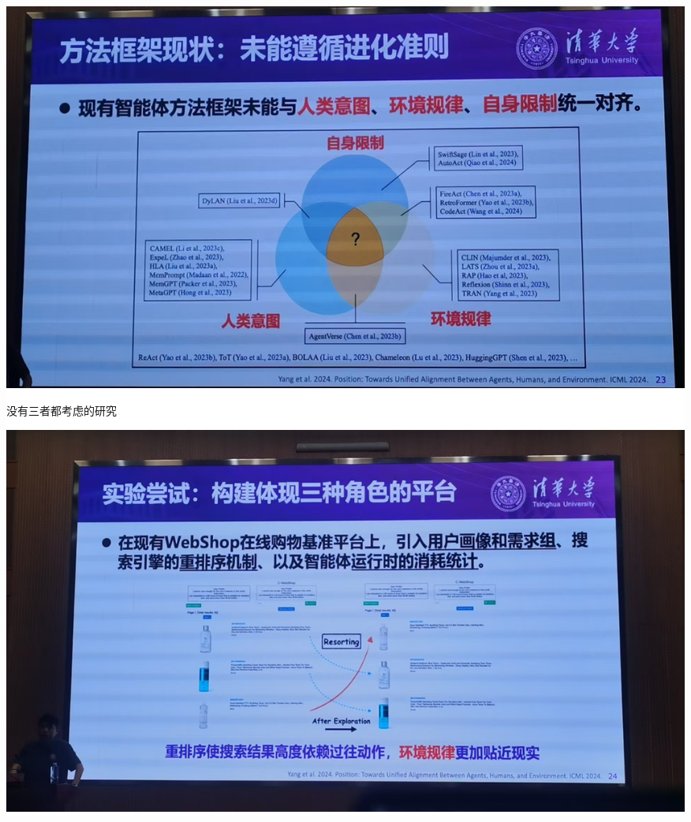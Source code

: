 ![image-20250729162924777](markdown-img/Day2-1.assets/image-20250729162924777.png)

没有三者都考虑的研究

![image-20250729163035900](markdown-img/Day2-1.assets/image-20250729163035900.png)
